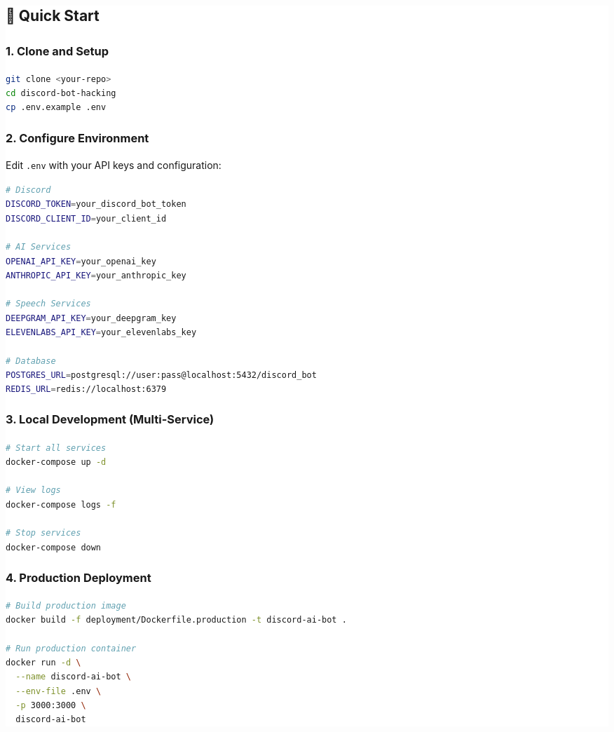 ## 🚀 Quick Start

### 1. Clone and Setup

```bash
git clone <your-repo>
cd discord-bot-hacking
cp .env.example .env
```

### 2. Configure Environment

Edit `.env` with your API keys and configuration:

```bash
# Discord
DISCORD_TOKEN=your_discord_bot_token
DISCORD_CLIENT_ID=your_client_id

# AI Services
OPENAI_API_KEY=your_openai_key
ANTHROPIC_API_KEY=your_anthropic_key

# Speech Services
DEEPGRAM_API_KEY=your_deepgram_key
ELEVENLABS_API_KEY=your_elevenlabs_key

# Database
POSTGRES_URL=postgresql://user:pass@localhost:5432/discord_bot
REDIS_URL=redis://localhost:6379
```

### 3. Local Development (Multi-Service)

```bash
# Start all services
docker-compose up -d

# View logs
docker-compose logs -f

# Stop services
docker-compose down
```

### 4. Production Deployment

```bash
# Build production image
docker build -f deployment/Dockerfile.production -t discord-ai-bot .

# Run production container
docker run -d \
  --name discord-ai-bot \
  --env-file .env \
  -p 3000:3000 \
  discord-ai-bot
```
